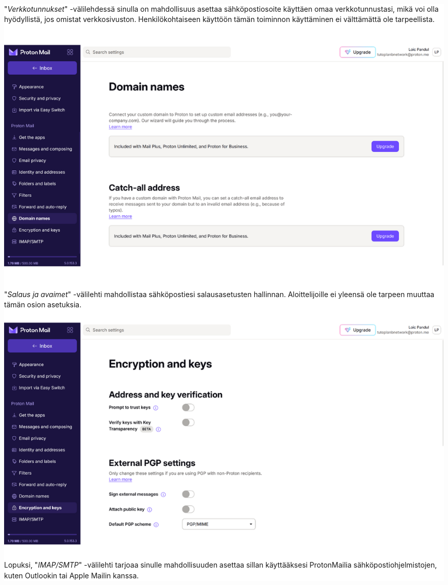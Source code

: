 "*Verkkotunnukset*" -välilehdessä sinulla on mahdollisuus asettaa sähköpostiosoite käyttäen omaa verkkotunnustasi, mikä voi olla hyödyllistä, jos omistat verkkosivuston. Henkilökohtaiseen käyttöön tämän toiminnon käyttäminen ei välttämättä ole tarpeellista.

![proton](assets/notext/34.webp)

"*Salaus ja avaimet*" -välilehti mahdollistaa sähköpostiesi salausasetusten hallinnan. Aloittelijoille ei yleensä ole tarpeen muuttaa tämän osion asetuksia.
![proton](assets/notext/35.webp)
Lopuksi, "*IMAP/SMTP*" -välilehti tarjoaa sinulle mahdollisuuden asettaa sillan käyttääksesi ProtonMailia sähköpostiohjelmistojen, kuten Outlookin tai Apple Mailin kanssa.
